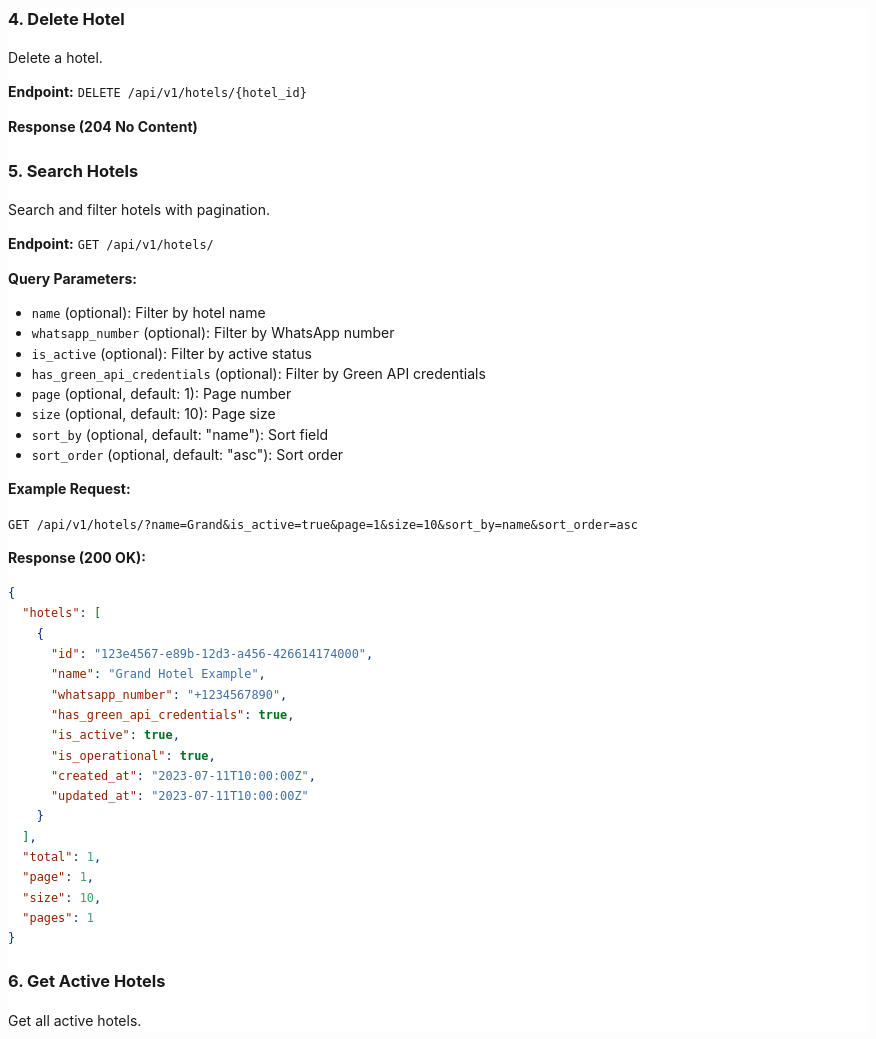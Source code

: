 ### 4. Delete Hotel

Delete a hotel.

**Endpoint:** `DELETE /api/v1/hotels/{hotel_id}`

**Response (204 No Content)**

### 5. Search Hotels

Search and filter hotels with pagination.

**Endpoint:** `GET /api/v1/hotels/`

**Query Parameters:**
- `name` (optional): Filter by hotel name
- `whatsapp_number` (optional): Filter by WhatsApp number
- `is_active` (optional): Filter by active status
- `has_green_api_credentials` (optional): Filter by Green API credentials
- `page` (optional, default: 1): Page number
- `size` (optional, default: 10): Page size
- `sort_by` (optional, default: "name"): Sort field
- `sort_order` (optional, default: "asc"): Sort order

**Example Request:**
```http
GET /api/v1/hotels/?name=Grand&is_active=true&page=1&size=10&sort_by=name&sort_order=asc
```

**Response (200 OK):**
```json
{
  "hotels": [
    {
      "id": "123e4567-e89b-12d3-a456-426614174000",
      "name": "Grand Hotel Example",
      "whatsapp_number": "+1234567890",
      "has_green_api_credentials": true,
      "is_active": true,
      "is_operational": true,
      "created_at": "2023-07-11T10:00:00Z",
      "updated_at": "2023-07-11T10:00:00Z"
    }
  ],
  "total": 1,
  "page": 1,
  "size": 10,
  "pages": 1
}
```

### 6. Get Active Hotels

Get all active hotels.
